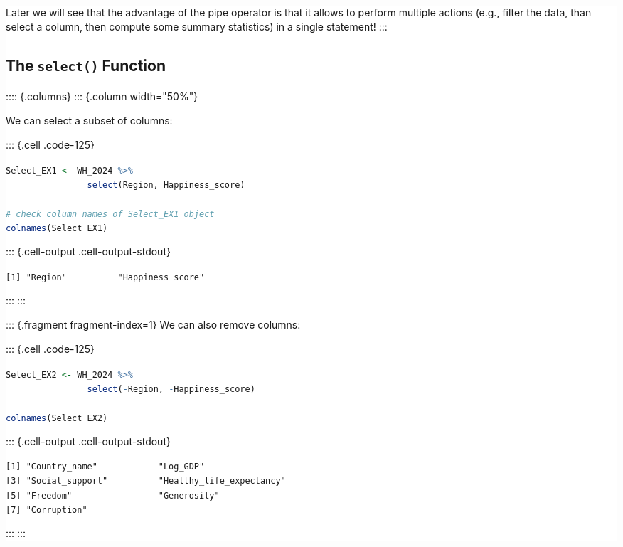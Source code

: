 Later we will see that the advantage of the pipe operator is that it allows to perform multiple actions (e.g., filter the data, than select a column, then compute some summary statistics) in a single statement!
:::

## The `select()` Function

:::: {.columns}
::: {.column width="50%"}

We can select a subset of columns:



::: {.cell .code-125}

```{.r .cell-code  code-line-numbers="false"}
Select_EX1 <- WH_2024 %>% 
                select(Region, Happiness_score)

# check column names of Select_EX1 object
colnames(Select_EX1)
```

::: {.cell-output .cell-output-stdout}

```
[1] "Region"          "Happiness_score"
```


:::
:::



::: {.fragment fragment-index=1}
We can also remove columns:



::: {.cell .code-125}

```{.r .cell-code  code-line-numbers="false"}
Select_EX2 <- WH_2024 %>% 
                select(-Region, -Happiness_score)

colnames(Select_EX2)
```

::: {.cell-output .cell-output-stdout}

``` hscroll
[1] "Country_name"            "Log_GDP"                
[3] "Social_support"          "Healthy_life_expectancy"
[5] "Freedom"                 "Generosity"             
[7] "Corruption"             
```


:::
:::
